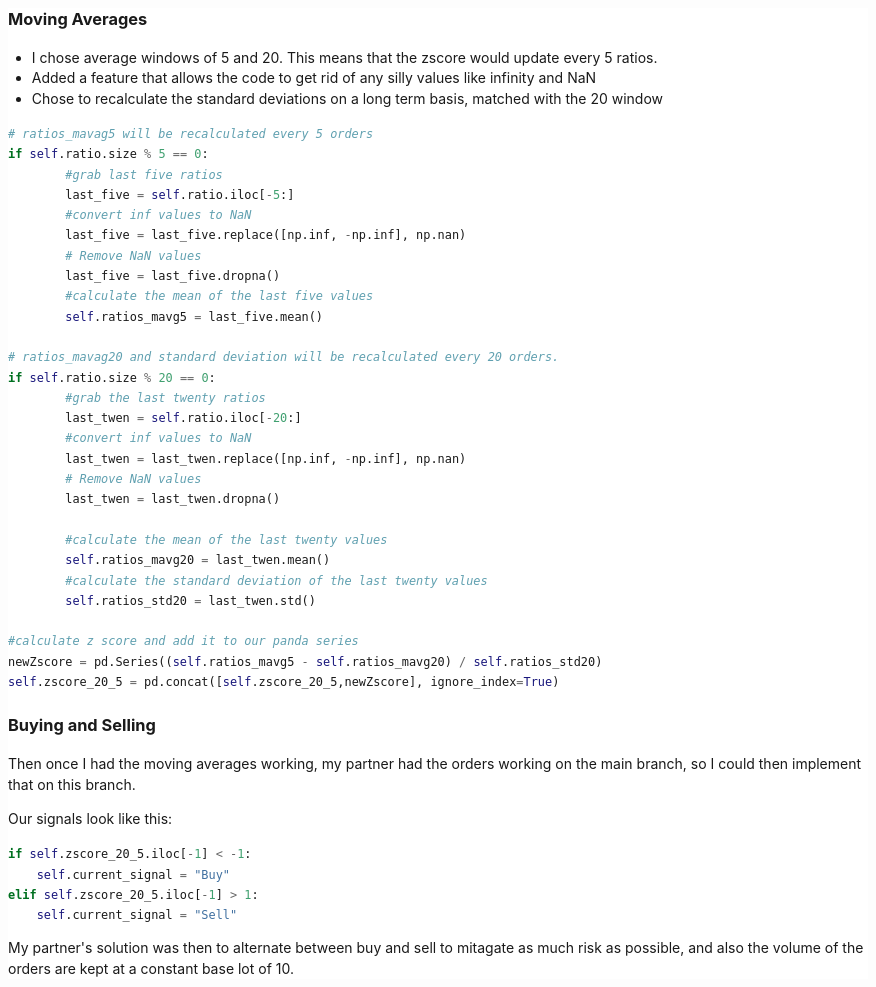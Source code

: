 
### Moving Averages

- I chose average windows of 5 and 20. This means that the zscore would update every 5 ratios. 
- Added a feature that allows the code to get rid of any silly values like infinity and NaN
- Chose to recalculate the standard deviations on a long term basis, matched with the 20 window

``` python
# ratios_mavag5 will be recalculated every 5 orders
if self.ratio.size % 5 == 0:
        #grab last five ratios
        last_five = self.ratio.iloc[-5:]
        #convert inf values to NaN
        last_five = last_five.replace([np.inf, -np.inf], np.nan)
        # Remove NaN values
        last_five = last_five.dropna()
        #calculate the mean of the last five values    
        self.ratios_mavg5 = last_five.mean()
        
# ratios_mavag20 and standard deviation will be recalculated every 20 orders.
if self.ratio.size % 20 == 0:
        #grab the last twenty ratios
        last_twen = self.ratio.iloc[-20:]
        #convert inf values to NaN
        last_twen = last_twen.replace([np.inf, -np.inf], np.nan)
        # Remove NaN values
        last_twen = last_twen.dropna()

        #calculate the mean of the last twenty values    
        self.ratios_mavg20 = last_twen.mean()
        #calculate the standard deviation of the last twenty values
        self.ratios_std20 = last_twen.std() 

#calculate z score and add it to our panda series
newZscore = pd.Series((self.ratios_mavg5 - self.ratios_mavg20) / self.ratios_std20)
self.zscore_20_5 = pd.concat([self.zscore_20_5,newZscore], ignore_index=True)
```

### Buying and Selling 

Then once I had the moving averages working, my partner had the orders working on the main branch, so I could then implement that on this branch. 

Our signals look like this: 
``` python
if self.zscore_20_5.iloc[-1] < -1:
    self.current_signal = "Buy"
elif self.zscore_20_5.iloc[-1] > 1:
    self.current_signal = "Sell"
```

My partner's solution was then to alternate between buy and sell to mitagate as much risk as possible, and also the volume of the orders are kept at a constant base lot of 10.
